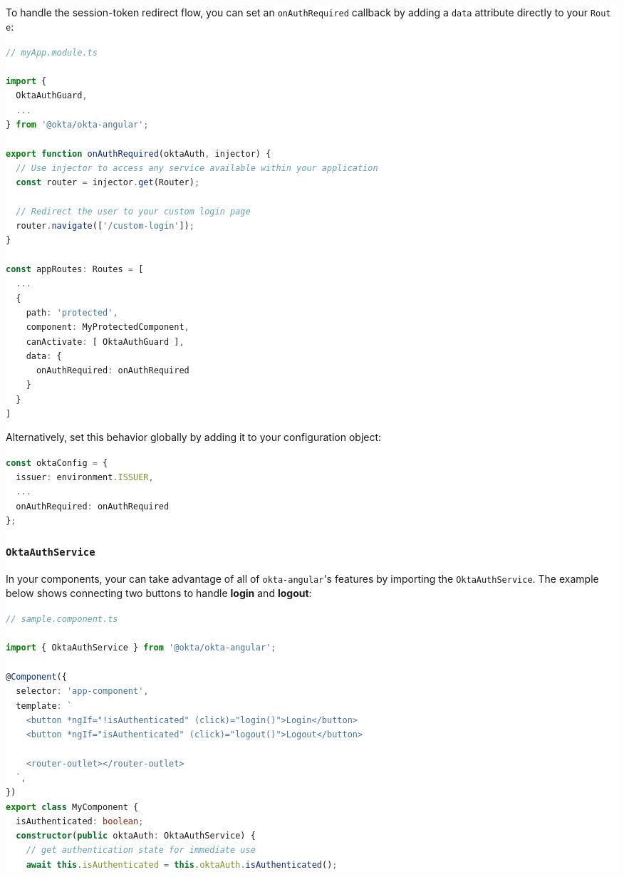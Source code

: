 To handle the session-token redirect flow, you can set an `onAuthRequired` callback by adding a `data` attribute directly to your `Route`:

```typescript
// myApp.module.ts

import {
  OktaAuthGuard,
  ...
} from '@okta/okta-angular';

export function onAuthRequired(oktaAuth, injector) {
  // Use injector to access any service available within your application
  const router = injector.get(Router);

  // Redirect the user to your custom login page
  router.navigate(['/custom-login']);
}

const appRoutes: Routes = [
  ...
  {
    path: 'protected',
    component: MyProtectedComponent,
    canActivate: [ OktaAuthGuard ],
    data: {
      onAuthRequired: onAuthRequired
    }
  }
]
```

Alternatively, set this behavior globally by adding it to your configuration object:

```typescript
const oktaConfig = {
  issuer: environment.ISSUER,
  ...
  onAuthRequired: onAuthRequired
};
```

### `OktaAuthService`

In your components, your can take advantage of all of `okta-angular`'s features by importing the `OktaAuthService`. The example below shows connecting two buttons to handle **login** and **logout**:

```typescript
// sample.component.ts

import { OktaAuthService } from '@okta/okta-angular';

@Component({
  selector: 'app-component',
  template: `
    <button *ngIf="!isAuthenticated" (click)="login()">Login</button>
    <button *ngIf="isAuthenticated" (click)="logout()">Logout</button>

    <router-outlet></router-outlet>
  `,
})
export class MyComponent {
  isAuthenticated: boolean;
  constructor(public oktaAuth: OktaAuthService) {
    // get authentication state for immediate use
    await this.isAuthenticated = this.oktaAuth.isAuthenticated();

```

[Okta Auth SDK]: https://github.com/okta/okta-auth-js
[@angular/router]: https://angular.io/guide/router
[Observable]: https://angular.io/guide/observables
[Dependency Injection]: https://angular.io/guide/dependency-injection
[Auth service]: #oktaauthservice
[ID Token Claims]: https://developer.okta.com/docs/api/resources/oidc#id-token-claims
[UserInfo endpoint]: https://developer.okta.com/docs/api/resources/oidc#userinfo
[Customizing Your Authorization Server]: https://developer.okta.com/authentication-guide/implementing-authentication/set-up-authz-server
